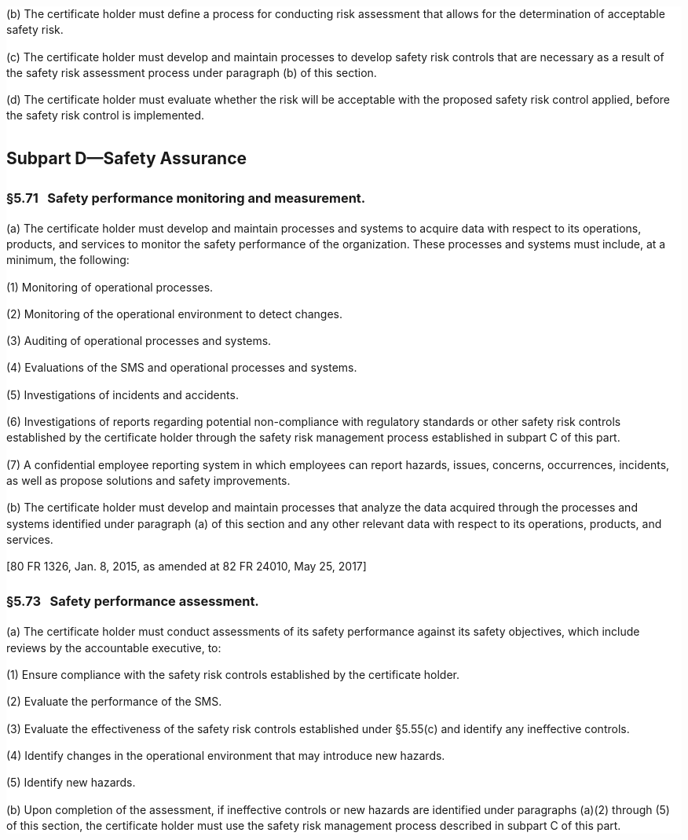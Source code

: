 \(b\) The certificate holder must define a process for conducting risk assessment that allows for the determination of acceptable safety risk.

\(c\) The certificate holder must develop and maintain processes to develop safety risk controls that are necessary as a result of the safety risk assessment process under paragraph (b) of this section.

\(d\) The certificate holder must evaluate whether the risk will be acceptable with the proposed safety risk control applied, before the safety risk control is implemented.

## Subpart D—Safety Assurance

### §5.71   Safety performance monitoring and measurement.

\(a\) The certificate holder must develop and maintain processes and systems to acquire data with respect to its operations, products, and services to monitor the safety performance of the organization. These processes and systems must include, at a minimum, the following:

\(1\) Monitoring of operational processes.

\(2\) Monitoring of the operational environment to detect changes.

\(3\) Auditing of operational processes and systems.

\(4\) Evaluations of the SMS and operational processes and systems.

\(5\) Investigations of incidents and accidents.

\(6\) Investigations of reports regarding potential non-compliance with regulatory standards or other safety risk controls established by the certificate holder through the safety risk management process established in subpart C of this part.

\(7\) A confidential employee reporting system in which employees can report hazards, issues, concerns, occurrences, incidents, as well as propose solutions and safety improvements.

\(b\) The certificate holder must develop and maintain processes that analyze the data acquired through the processes and systems identified under paragraph (a) of this section and any other relevant data with respect to its operations, products, and services.

\[80 FR 1326, Jan. 8, 2015, as amended at 82 FR 24010, May 25, 2017\]

### §5.73   Safety performance assessment.

\(a\) The certificate holder must conduct assessments of its safety performance against its safety objectives, which include reviews by the accountable executive, to:

\(1\) Ensure compliance with the safety risk controls established by the certificate holder.

\(2\) Evaluate the performance of the SMS.

\(3\) Evaluate the effectiveness of the safety risk controls established under §5.55(c) and identify any ineffective controls.

\(4\) Identify changes in the operational environment that may introduce new hazards.

\(5\) Identify new hazards.

\(b\) Upon completion of the assessment, if ineffective controls or new hazards are identified under paragraphs (a)(2) through (5) of this section, the certificate holder must use the safety risk management process described in subpart C of this part.
